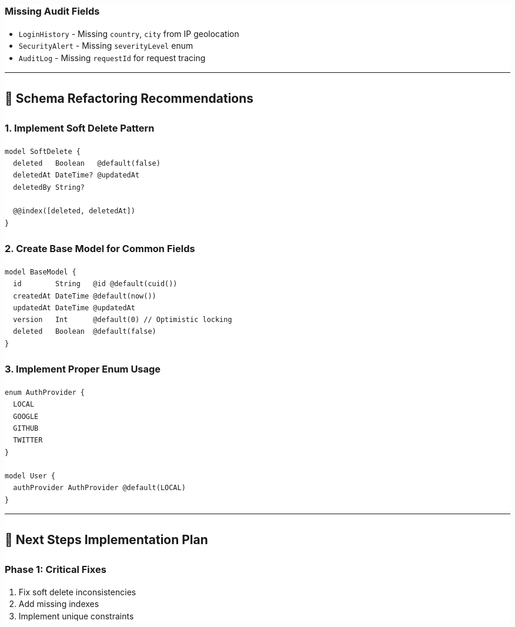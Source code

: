 ### **Missing Audit Fields**
- `LoginHistory` - Missing `country`, `city` from IP geolocation
- `SecurityAlert` - Missing `severityLevel` enum
- `AuditLog` - Missing `requestId` for request tracing

---

## 🎨 Schema Refactoring Recommendations

### **1. Implement Soft Delete Pattern**
```prisma
model SoftDelete {
  deleted   Boolean   @default(false)
  deletedAt DateTime? @updatedAt
  deletedBy String?
  
  @@index([deleted, deletedAt])
}
```

### **2. Create Base Model for Common Fields**
```prisma
model BaseModel {
  id        String   @id @default(cuid())
  createdAt DateTime @default(now())
  updatedAt DateTime @updatedAt
  version   Int      @default(0) // Optimistic locking
  deleted   Boolean  @default(false)
}
```

### **3. Implement Proper Enum Usage**
```prisma
enum AuthProvider {
  LOCAL
  GOOGLE
  GITHUB
  TWITTER
}

model User {
  authProvider AuthProvider @default(LOCAL)
}
```

---

## 🚀 Next Steps Implementation Plan

### **Phase 1: Critical Fixes**
1. Fix soft delete inconsistencies
2. Add missing indexes
3. Implement unique constraints
